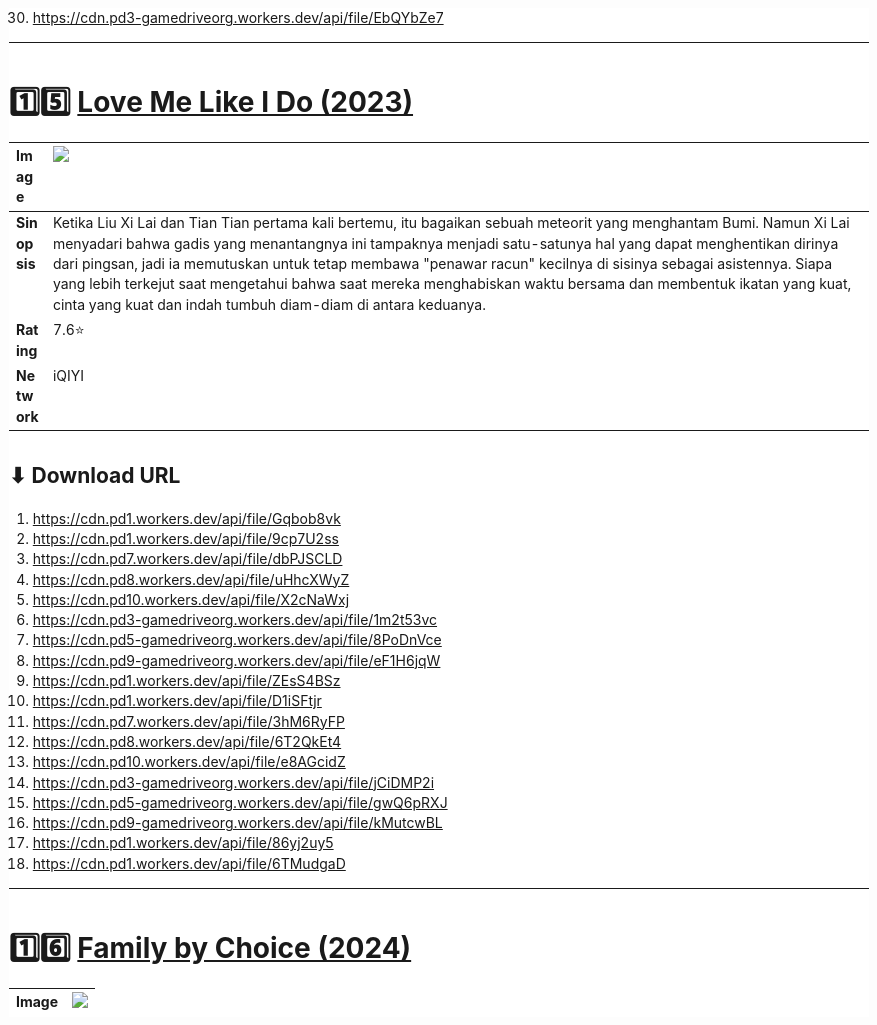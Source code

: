 30. https://cdn.pd3-gamedriveorg.workers.dev/api/file/EbQYbZe7

---

# 1️⃣5️⃣ <a href="https://mydramalist.com/713751-love-me-like-i-do">Love Me Like I Do (2023)</a>

| **Image**    | <img src="https://i.mydramalist.com/E5djbW_4c.jpg?v=1" height= "300">                                                                                                                                                                                                                                                                                                                                                                                                                                                                   |
| :----------- | :-------------------------------------------------------------------------------------------------------------------------------------------------------------------------------------------------------------------------------------------------------------------------------------------------------------------------------------------------------------------------------------------------------------------------------------------------------------------------------------------------------------------------------------- |
| **Sinopsis** | Ketika Liu Xi Lai dan Tian Tian pertama kali bertemu, itu bagaikan sebuah meteorit yang menghantam Bumi. Namun Xi Lai menyadari bahwa gadis yang menantangnya ini tampaknya menjadi satu-satunya hal yang dapat menghentikan dirinya dari pingsan, jadi ia memutuskan untuk tetap membawa "penawar racun" kecilnya di sisinya sebagai asistennya. Siapa yang lebih terkejut saat mengetahui bahwa saat mereka menghabiskan waktu bersama dan membentuk ikatan yang kuat, cinta yang kuat dan indah tumbuh diam-diam di antara keduanya. |
| **Rating**   | 7.6⭐                                                                                                                                                                                                                                                                                                                                                                                                                                                                                                                                   |
| **Network**  | iQIYI                                                                                                                                                                                                                                                                                                                                                                                                                                                                                                                                   |

## ⬇ Download URL

1.  https://cdn.pd1.workers.dev/api/file/Gqbob8vk
2.  https://cdn.pd1.workers.dev/api/file/9cp7U2ss
3.  https://cdn.pd7.workers.dev/api/file/dbPJSCLD
4.  https://cdn.pd8.workers.dev/api/file/uHhcXWyZ
5.  https://cdn.pd10.workers.dev/api/file/X2cNaWxj
6.  https://cdn.pd3-gamedriveorg.workers.dev/api/file/1m2t53vc
7.  https://cdn.pd5-gamedriveorg.workers.dev/api/file/8PoDnVce
8.  https://cdn.pd9-gamedriveorg.workers.dev/api/file/eF1H6jqW
9.  https://cdn.pd1.workers.dev/api/file/ZEsS4BSz
10. https://cdn.pd1.workers.dev/api/file/D1iSFtjr
11. https://cdn.pd7.workers.dev/api/file/3hM6RyFP
12. https://cdn.pd8.workers.dev/api/file/6T2QkEt4
13. https://cdn.pd10.workers.dev/api/file/e8AGcidZ
14. https://cdn.pd3-gamedriveorg.workers.dev/api/file/jCiDMP2i
15. https://cdn.pd5-gamedriveorg.workers.dev/api/file/gwQ6pRXJ
16. https://cdn.pd9-gamedriveorg.workers.dev/api/file/kMutcwBL
17. https://cdn.pd1.workers.dev/api/file/86yj2uy5
18. https://cdn.pd1.workers.dev/api/file/6TMudgaD

---

# 1️⃣6️⃣ <a href="https://mydramalist.com/751097-a-prefabricated-family">Family by Choice (2024)</a>

| **Image**    | <img src="https://i.mydramalist.com/1wKdRb_4c.jpg?v=1" height= "300">                                                                                                                                                                                                                                                                                                                                                                                                                                                                                                                                                                                                                                                                                                                                                                                                                                                                                             |
| :----------- | :---------------------------------------------------------------------------------------------------------------------------------------------------------------------------------------------------------------------------------------------------------------------------------------------------------------------------------------------------------------------------------------------------------------------------------------------------------------------------------------------------------------------------------------------------------------------------------------------------------------------------------------------------------------------------------------------------------------------------------------------------------------------------------------------------------------------------------------------------------------------------------------------------------------------------------------------------------------- |